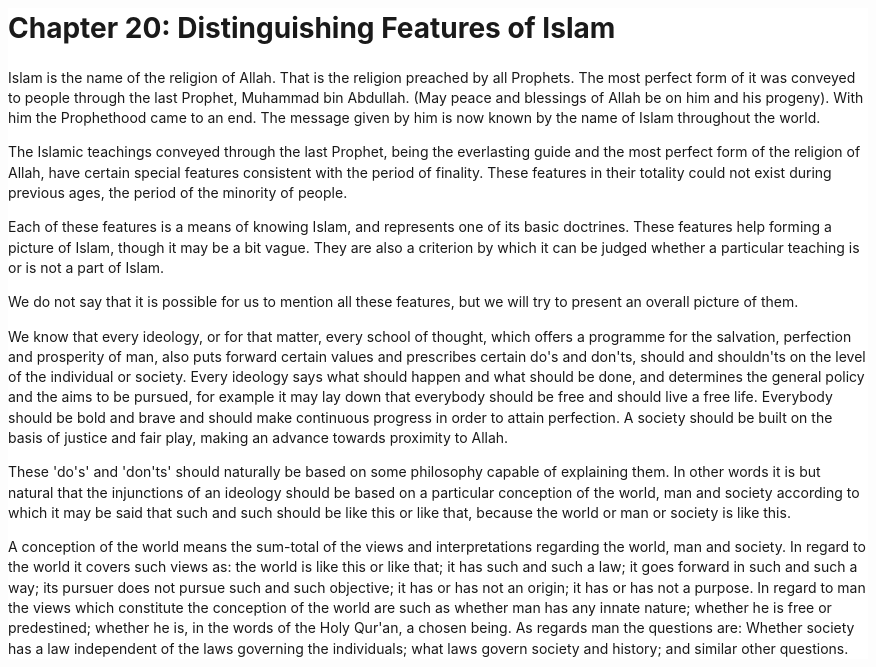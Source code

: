 Chapter 20: Distinguishing Features of Islam
============================================

Islam is the name of the religion of Allah. That is the religion
preached by all Prophets. The most perfect form of it was conveyed to
people through the last Prophet, Muhammad bin Abdullah. (May peace and
blessings of Allah be on him and his progeny). With him the Prophethood
came to an end. The message given by him is now known by the name of
Islam throughout the world.

The Islamic teachings conveyed through the last Prophet, being the
everlasting guide and the most perfect form of the religion of Allah,
have certain special features consistent with the period of finality.
These features in their totality could not exist during previous ages,
the period of the minority of people.

Each of these features is a means of knowing Islam, and represents one
of its basic doctrines. These features help forming a picture of Islam,
though it may be a bit vague. They are also a criterion by which it can
be judged whether a particular teaching is or is not a part of Islam.

We do not say that it is possible for us to mention all these features,
but we will try to present an overall picture of them.

We know that every ideology, or for that matter, every school of
thought, which offers a programme for the salvation, perfection and
prosperity of man, also puts forward certain values and prescribes
certain do's and don'ts, should and shouldn'ts on the level of the
individual or society. Every ideology says what should happen and what
should be done, and determines the general policy and the aims to be
pursued, for example it may lay down that everybody should be free and
should live a free life. Everybody should be bold and brave and should
make continuous progress in order to attain perfection. A society should
be built on the basis of justice and fair play, making an advance
towards proximity to Allah.

These 'do's' and 'don'ts' should naturally be based on some philosophy
capable of explaining them. In other words it is but natural that the
injunctions of an ideology should be based on a particular conception of
the world, man and society according to which it may be said that such
and such should be like this or like that, because the world or man or
society is like this.

A conception of the world means the sum-total of the views and
interpretations regarding the world, man and society. In regard to the
world it covers such views as: the world is like this or like that; it
has such and such a law; it goes forward in such and such a way; its
pursuer does not pursue such and such objective; it has or has not an
origin; it has or has not a purpose. In regard to man the views which
constitute the conception of the world are such as whether man has any
innate nature; whether he is free or predestined; whether he is, in the
words of the Holy Qur'an, a chosen being. As regards man the questions
are: Whether society has a law independent of the laws governing the
individuals; what laws govern society and history; and similar other
questions.
